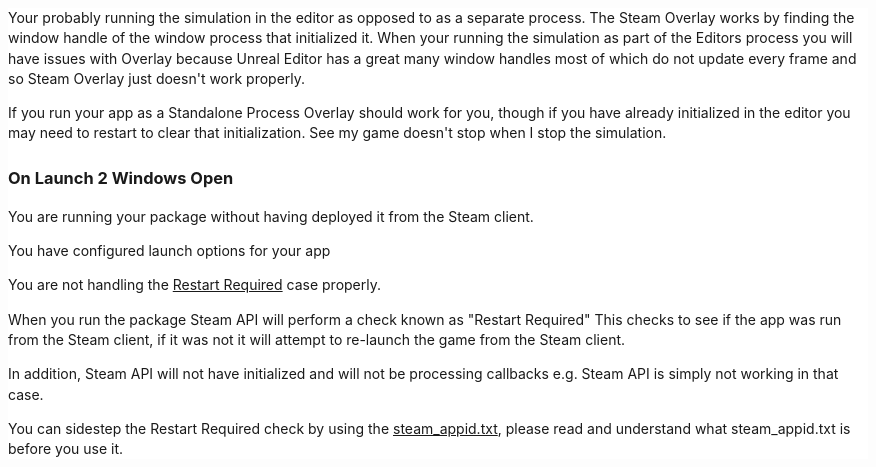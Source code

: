 Your probably running the simulation in the editor as opposed to as a separate process. The Steam Overlay works by finding the window handle of the window process that initialized it. When your running the simulation as part of the Editors process you will have issues with Overlay because Unreal Editor has a great many window handles most of which do not update every frame and so Steam Overlay just doesn't work properly.

If you run your app as a Standalone Process Overlay should work for you, though if you have already initialized in the editor you may need to restart to clear that initialization. See my game doesn't stop when I stop the simulation.

### On Launch 2 Windows Open

You are running your package without having deployed it from the Steam client.

You have configured launch options for your app

You are not handling the [Restart Required](game-instance.md#should-restart) case properly.

When you run the package Steam API will perform a check known as "Restart Required" This checks to see if the app was run from the Steam client, if it was not it will attempt to re-launch the game from the Steam client.

In addition, Steam API will not have initialized and will not be processing callbacks e.g. Steam API is simply not working in that case.

You can sidestep the Restart Required check by using the [steam\_appid.txt](../../company/steam/steamworks/steam\_appid.txt.md), please read and understand what steam\_appid.txt is before you use it.
